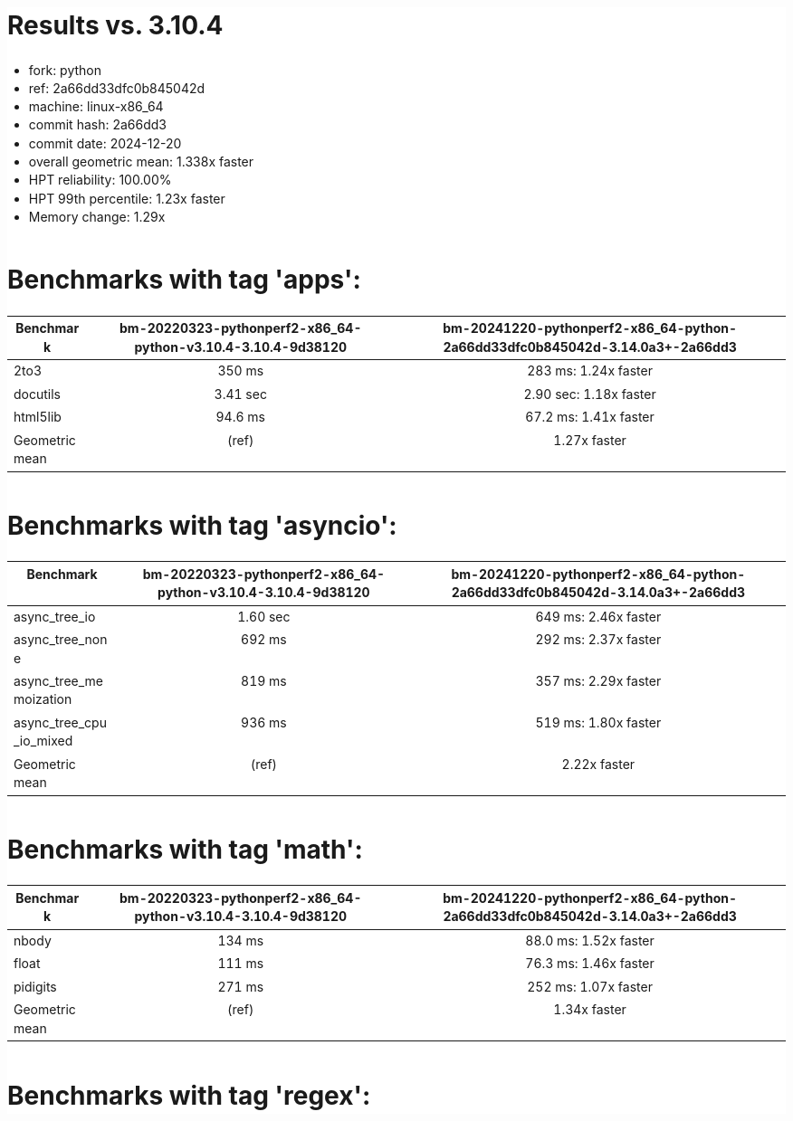 # Results vs. 3.10.4

- fork: python
- ref: 2a66dd33dfc0b845042d
- machine: linux-x86_64
- commit hash: 2a66dd3
- commit date: 2024-12-20
- overall geometric mean: 1.338x faster
- HPT reliability: 100.00%
- HPT 99th percentile: 1.23x faster
- Memory change: 1.29x

Benchmarks with tag 'apps':
===========================

| Benchmark      | bm-20220323-pythonperf2-x86_64-python-v3.10.4-3.10.4-9d38120 | bm-20241220-pythonperf2-x86_64-python-2a66dd33dfc0b845042d-3.14.0a3+-2a66dd3 |
|----------------|:------------------------------------------------------------:|:----------------------------------------------------------------------------:|
| 2to3           | 350 ms                                                       | 283 ms: 1.24x faster                                                         |
| docutils       | 3.41 sec                                                     | 2.90 sec: 1.18x faster                                                       |
| html5lib       | 94.6 ms                                                      | 67.2 ms: 1.41x faster                                                        |
| Geometric mean | (ref)                                                        | 1.27x faster                                                                 |

Benchmarks with tag 'asyncio':
==============================

| Benchmark               | bm-20220323-pythonperf2-x86_64-python-v3.10.4-3.10.4-9d38120 | bm-20241220-pythonperf2-x86_64-python-2a66dd33dfc0b845042d-3.14.0a3+-2a66dd3 |
|-------------------------|:------------------------------------------------------------:|:----------------------------------------------------------------------------:|
| async_tree_io           | 1.60 sec                                                     | 649 ms: 2.46x faster                                                         |
| async_tree_none         | 692 ms                                                       | 292 ms: 2.37x faster                                                         |
| async_tree_memoization  | 819 ms                                                       | 357 ms: 2.29x faster                                                         |
| async_tree_cpu_io_mixed | 936 ms                                                       | 519 ms: 1.80x faster                                                         |
| Geometric mean          | (ref)                                                        | 2.22x faster                                                                 |

Benchmarks with tag 'math':
===========================

| Benchmark      | bm-20220323-pythonperf2-x86_64-python-v3.10.4-3.10.4-9d38120 | bm-20241220-pythonperf2-x86_64-python-2a66dd33dfc0b845042d-3.14.0a3+-2a66dd3 |
|----------------|:------------------------------------------------------------:|:----------------------------------------------------------------------------:|
| nbody          | 134 ms                                                       | 88.0 ms: 1.52x faster                                                        |
| float          | 111 ms                                                       | 76.3 ms: 1.46x faster                                                        |
| pidigits       | 271 ms                                                       | 252 ms: 1.07x faster                                                         |
| Geometric mean | (ref)                                                        | 1.34x faster                                                                 |

Benchmarks with tag 'regex':
============================
